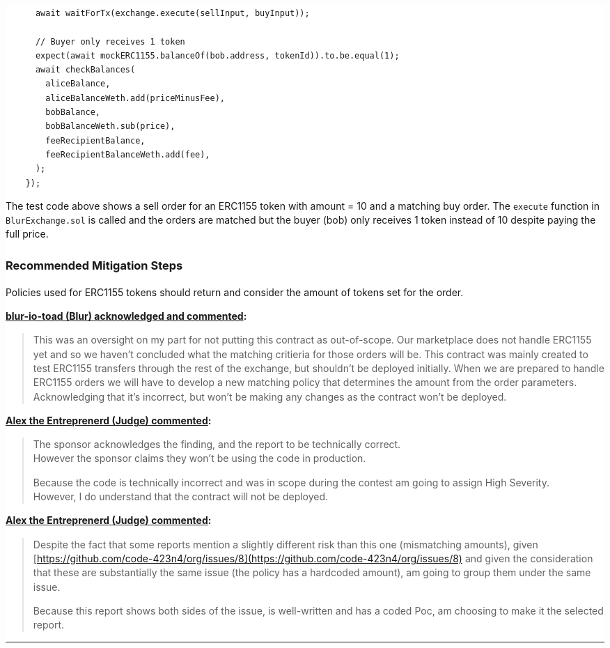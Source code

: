     
          await waitForTx(exchange.execute(sellInput, buyInput));
    
          // Buyer only receives 1 token
          expect(await mockERC1155.balanceOf(bob.address, tokenId)).to.be.equal(1);
          await checkBalances(
            aliceBalance,
            aliceBalanceWeth.add(priceMinusFee),
            bobBalance,
            bobBalanceWeth.sub(price),
            feeRecipientBalance,
            feeRecipientBalanceWeth.add(fee),
          );
        });

The test code above shows a sell order for an ERC1155 token with amount = 10 and a matching buy order. The `execute` function in `BlurExchange.sol` is called and the orders are matched but the buyer (bob) only receives 1 token instead of 10 despite paying the full price.

### [](#recommended-mitigation-steps)Recommended Mitigation Steps

Policies used for ERC1155 tokens should return and consider the amount of tokens set for the order.

**[blur-io-toad (Blur) acknowledged and commented](https://github.com/code-423n4/2022-10-blur-findings/issues/666#issuecomment-1280075358):**

> This was an oversight on my part for not putting this contract as out-of-scope. Our marketplace does not handle ERC1155 yet and so we haven’t concluded what the matching critieria for those orders will be. This contract was mainly created to test ERC1155 transfers through the rest of the exchange, but shouldn’t be deployed initially. When we are prepared to handle ERC1155 orders we will have to develop a new matching policy that determines the amount from the order parameters. Acknowledging that it’s incorrect, but won’t be making any changes as the contract won’t be deployed.

**[Alex the Entreprenerd (Judge) commented](https://github.com/code-423n4/2022-10-blur-findings/issues/666#issuecomment-1292778487):**

> The sponsor acknowledges the finding, and the report to be technically correct.  
> However the sponsor claims they won’t be using the code in production.  
> 
> Because the code is technically incorrect and was in scope during the contest am going to assign High Severity.  
> However, I do understand that the contract will not be deployed.

**[Alex the Entreprenerd (Judge) commented](https://github.com/code-423n4/2022-10-blur-findings/issues/666#issuecomment-1306047646):**

> Despite the fact that some reports mention a slightly different risk than this one (mismatching amounts), given [https://github.com/code-423n4/org/issues/8](https://github.com/code-423n4/org/issues/8) and given the consideration that these are substantially the same issue (the policy has a hardcoded amount), am going to group them under the same issue.
> 
> Because this report shows both sides of the issue, is well-written and has a coded Poc, am choosing to make it the selected report.

* * *
